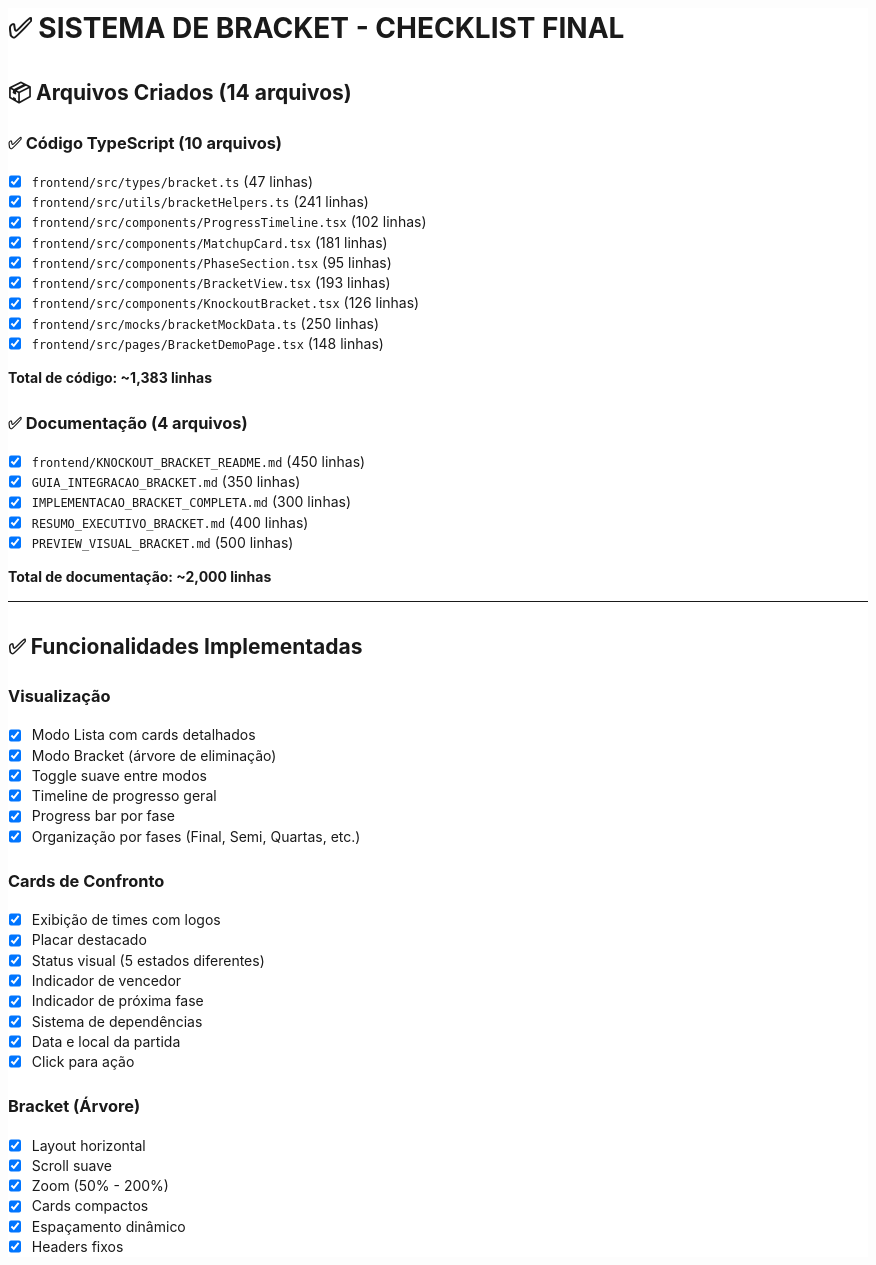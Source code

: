 # ✅ SISTEMA DE BRACKET - CHECKLIST FINAL

## 📦 Arquivos Criados (14 arquivos)

### ✅ Código TypeScript (10 arquivos)
- [x] `frontend/src/types/bracket.ts` (47 linhas)
- [x] `frontend/src/utils/bracketHelpers.ts` (241 linhas)
- [x] `frontend/src/components/ProgressTimeline.tsx` (102 linhas)
- [x] `frontend/src/components/MatchupCard.tsx` (181 linhas)
- [x] `frontend/src/components/PhaseSection.tsx` (95 linhas)
- [x] `frontend/src/components/BracketView.tsx` (193 linhas)
- [x] `frontend/src/components/KnockoutBracket.tsx` (126 linhas)
- [x] `frontend/src/mocks/bracketMockData.ts` (250 linhas)
- [x] `frontend/src/pages/BracketDemoPage.tsx` (148 linhas)

**Total de código: ~1,383 linhas**

### ✅ Documentação (4 arquivos)
- [x] `frontend/KNOCKOUT_BRACKET_README.md` (450 linhas)
- [x] `GUIA_INTEGRACAO_BRACKET.md` (350 linhas)
- [x] `IMPLEMENTACAO_BRACKET_COMPLETA.md` (300 linhas)
- [x] `RESUMO_EXECUTIVO_BRACKET.md` (400 linhas)
- [x] `PREVIEW_VISUAL_BRACKET.md` (500 linhas)

**Total de documentação: ~2,000 linhas**

---

## ✅ Funcionalidades Implementadas

### Visualização
- [x] Modo Lista com cards detalhados
- [x] Modo Bracket (árvore de eliminação)
- [x] Toggle suave entre modos
- [x] Timeline de progresso geral
- [x] Progress bar por fase
- [x] Organização por fases (Final, Semi, Quartas, etc.)

### Cards de Confronto
- [x] Exibição de times com logos
- [x] Placar destacado
- [x] Status visual (5 estados diferentes)
- [x] Indicador de vencedor
- [x] Indicador de próxima fase
- [x] Sistema de dependências
- [x] Data e local da partida
- [x] Click para ação

### Bracket (Árvore)
- [x] Layout horizontal
- [x] Scroll suave
- [x] Zoom (50% - 200%)
- [x] Cards compactos
- [x] Espaçamento dinâmico
- [x] Headers fixos
